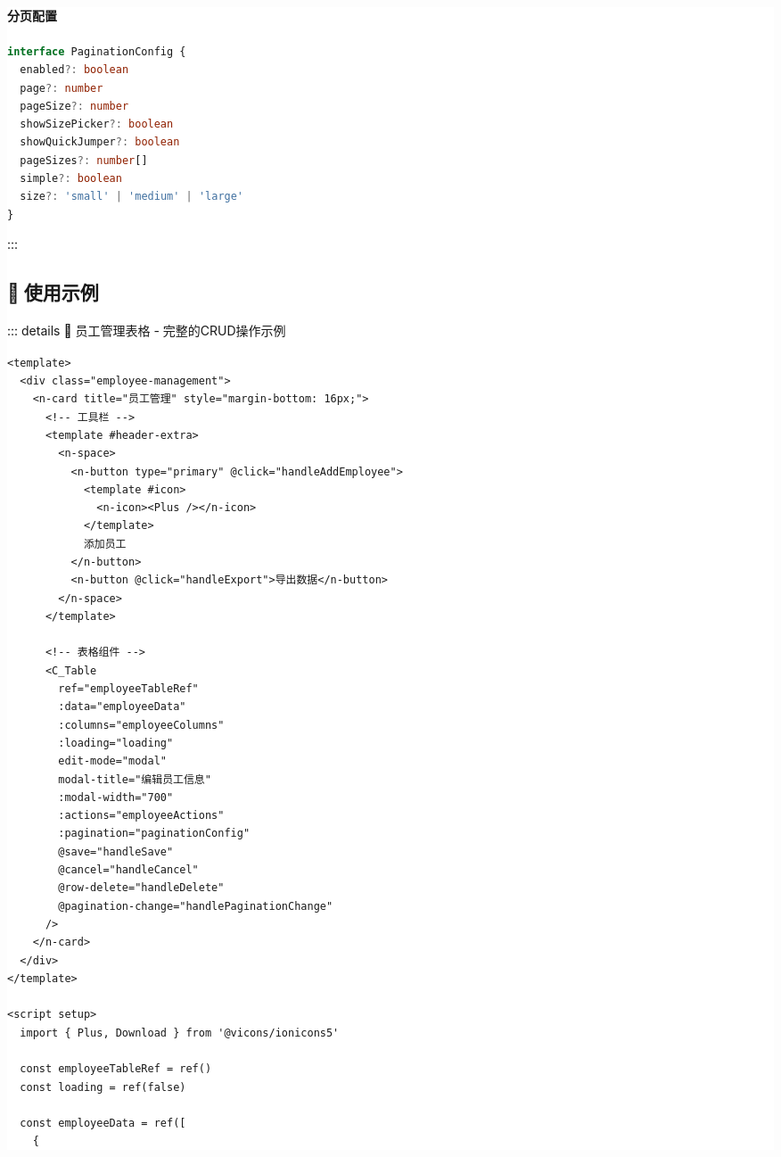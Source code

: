 #### 分页配置

```typescript
interface PaginationConfig {
  enabled?: boolean
  page?: number
  pageSize?: number
  showSizePicker?: boolean
  showQuickJumper?: boolean
  pageSizes?: number[]
  simple?: boolean
  size?: 'small' | 'medium' | 'large'
}
```
:::

## 🎨 使用示例

::: details 👥 员工管理表格 - 完整的CRUD操作示例
```vue {6,7,8,9,10,11,12,13,14,15,16}
<template>
  <div class="employee-management">
    <n-card title="员工管理" style="margin-bottom: 16px;">
      <!-- 工具栏 -->
      <template #header-extra>
        <n-space>
          <n-button type="primary" @click="handleAddEmployee">
            <template #icon>
              <n-icon><Plus /></n-icon>
            </template>
            添加员工
          </n-button>
          <n-button @click="handleExport">导出数据</n-button>
        </n-space>
      </template>

      <!-- 表格组件 -->
      <C_Table
        ref="employeeTableRef"
        :data="employeeData"
        :columns="employeeColumns"
        :loading="loading"
        edit-mode="modal"
        modal-title="编辑员工信息"
        :modal-width="700"
        :actions="employeeActions"
        :pagination="paginationConfig"
        @save="handleSave"
        @cancel="handleCancel"
        @row-delete="handleDelete"
        @pagination-change="handlePaginationChange"
      />
    </n-card>
  </div>
</template>

<script setup>
  import { Plus, Download } from '@vicons/ionicons5'
  
  const employeeTableRef = ref()
  const loading = ref(false)
  
  const employeeData = ref([
    {
```